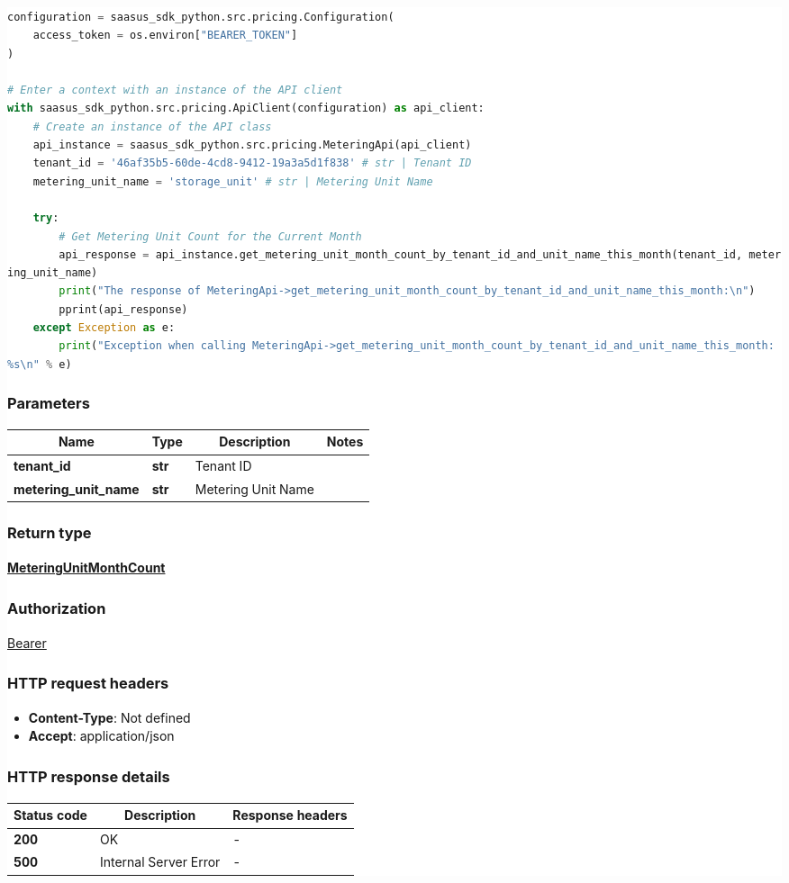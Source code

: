 ```python
configuration = saasus_sdk_python.src.pricing.Configuration(
    access_token = os.environ["BEARER_TOKEN"]
)

# Enter a context with an instance of the API client
with saasus_sdk_python.src.pricing.ApiClient(configuration) as api_client:
    # Create an instance of the API class
    api_instance = saasus_sdk_python.src.pricing.MeteringApi(api_client)
    tenant_id = '46af35b5-60de-4cd8-9412-19a3a5d1f838' # str | Tenant ID
    metering_unit_name = 'storage_unit' # str | Metering Unit Name

    try:
        # Get Metering Unit Count for the Current Month
        api_response = api_instance.get_metering_unit_month_count_by_tenant_id_and_unit_name_this_month(tenant_id, metering_unit_name)
        print("The response of MeteringApi->get_metering_unit_month_count_by_tenant_id_and_unit_name_this_month:\n")
        pprint(api_response)
    except Exception as e:
        print("Exception when calling MeteringApi->get_metering_unit_month_count_by_tenant_id_and_unit_name_this_month: %s\n" % e)
```



### Parameters


Name | Type | Description  | Notes
------------- | ------------- | ------------- | -------------
 **tenant_id** | **str**| Tenant ID | 
 **metering_unit_name** | **str**| Metering Unit Name | 

### Return type

[**MeteringUnitMonthCount**](MeteringUnitMonthCount.md)

### Authorization

[Bearer](../README.md#Bearer)

### HTTP request headers

 - **Content-Type**: Not defined
 - **Accept**: application/json

### HTTP response details

| Status code | Description | Response headers |
|-------------|-------------|------------------|
**200** | OK |  -  |
**500** | Internal Server Error |  -  |
